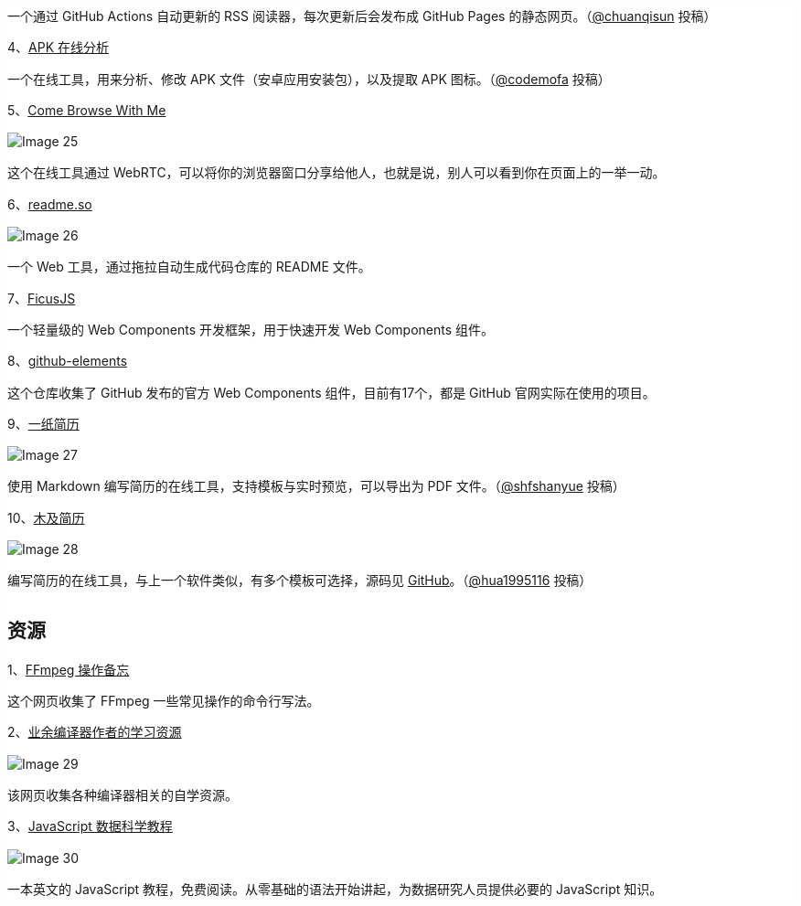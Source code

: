 一个通过 GitHub Actions 自动更新的 RSS 阅读器，每次更新后会发布成 GitHub Pages 的静态网页。（[@chuanqisun](https://github.com/ruanyf/weekly/issues/1767) 投稿）

4、[APK 在线分析](https://apkinfo.online/)

一个在线工具，用来分析、修改 APK 文件（安卓应用安装包），以及提取 APK 图标。（[@codemofa](https://github.com/ruanyf/weekly/issues/1765) 投稿）

5、[Come Browse With Me](https://comebrowsewithme.com/)

![Image 25](https://cdn.beekka.com/blogimg/asset/202104/bg2021042810.jpg)

这个在线工具通过 WebRTC，可以将你的浏览器窗口分享给他人，也就是说，别人可以看到你在页面上的一举一动。

6、[readme.so](https://readme.so/)

![Image 26](https://cdn.beekka.com/blogimg/asset/202105/bg2021050202.jpg)

一个 Web 工具，通过拖拉自动生成代码仓库的 README 文件。

7、[FicusJS](https://github.com/ficusjs/ficusjs)

一个轻量级的 Web Components 开发框架，用于快速开发 Web Components 组件。

8、[github-elements](https://github.com/github/github-elements)

这个仓库收集了 GitHub 发布的官方 Web Components 组件，目前有17个，都是 GitHub 官网实际在使用的项目。

9、[一纸简历](https://cv.devtool.tech/app)

![Image 27](https://cdn.beekka.com/blogimg/asset/202105/bg2021051902.jpg)

使用 Markdown 编写简历的在线工具，支持模板与实时预览，可以导出为 PDF 文件。（[@shfshanyue](https://github.com/ruanyf/weekly/issues/1756) 投稿）

10、[木及简历](https://resume.mdedit.online/)

![Image 28](https://cdn.beekka.com/blogimg/asset/202105/bg2021051903.jpg)

编写简历的在线工具，与上一个软件类似，有多个模板可选择，源码见 [GitHub](https://github.com/hua1995116/react-resume-site)。（[@hua1995116](https://github.com/ruanyf/weekly/issues/1760) 投稿）

资源
--

1、[FFmpeg 操作备忘](https://gist.github.com/steven2358/ba153c642fe2bb1e47485962df07c730)

这个网页收集了 FFmpeg 一些常见操作的命令行写法。

2、[业余编译器作者的学习资源](https://c9x.me/compile/bib/)

![Image 29](https://cdn.beekka.com/blogimg/asset/202104/bg2021042501.jpg)

该网页收集各种编译器相关的自学资源。

3、[JavaScript 数据科学教程](http://js4ds.org/)

![Image 30](https://cdn.beekka.com/blogimg/asset/202104/bg2021042406.jpg)

一本英文的 JavaScript 教程，免费阅读。从零基础的语法开始讲起，为数据研究人员提供必要的 JavaScript 知识。
